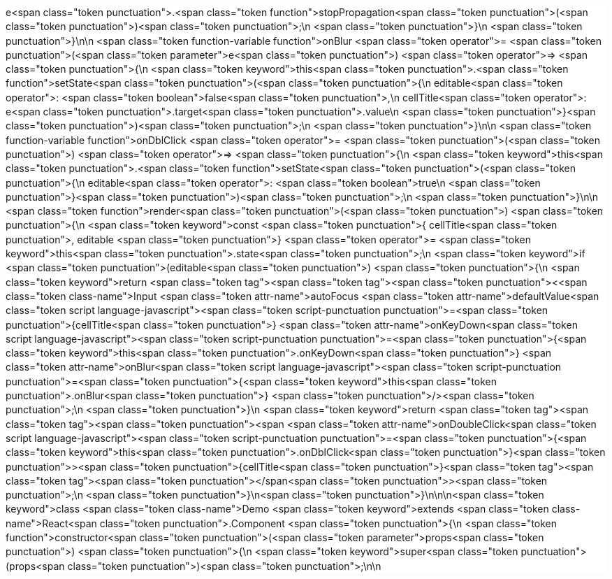 e<span class=\"token punctuation\">.</span><span class=\"token function\">stopPropagation</span><span class=\"token punctuation\">(</span><span class=\"token punctuation\">)</span><span class=\"token punctuation\">;</span>\n        <span class=\"token punctuation\">}</span>\n    <span class=\"token punctuation\">}</span>\n\n    <span class=\"token function-variable function\">onBlur</span> <span class=\"token operator\">=</span> <span class=\"token punctuation\">(</span><span class=\"token parameter\">e</span><span class=\"token punctuation\">)</span> <span class=\"token operator\">=></span> <span class=\"token punctuation\">{</span>\n        <span class=\"token keyword\">this</span><span class=\"token punctuation\">.</span><span class=\"token function\">setState</span><span class=\"token punctuation\">(</span><span class=\"token punctuation\">{</span>\n            editable<span class=\"token operator\">:</span> <span class=\"token boolean\">false</span><span class=\"token punctuation\">,</span>\n            cellTitle<span class=\"token operator\">:</span> e<span class=\"token punctuation\">.</span>target<span class=\"token punctuation\">.</span>value\n        <span class=\"token punctuation\">}</span><span class=\"token punctuation\">)</span><span class=\"token punctuation\">;</span>\n    <span class=\"token punctuation\">}</span>\n\n    <span class=\"token function-variable function\">onDblClick</span> <span class=\"token operator\">=</span> <span class=\"token punctuation\">(</span><span class=\"token punctuation\">)</span> <span class=\"token operator\">=></span> <span class=\"token punctuation\">{</span>\n        <span class=\"token keyword\">this</span><span class=\"token punctuation\">.</span><span class=\"token function\">setState</span><span class=\"token punctuation\">(</span><span class=\"token punctuation\">{</span>\n            editable<span class=\"token operator\">:</span> <span class=\"token boolean\">true</span>\n        <span class=\"token punctuation\">}</span><span class=\"token punctuation\">)</span><span class=\"token punctuation\">;</span>\n    <span class=\"token punctuation\">}</span>\n\n    <span class=\"token function\">render</span><span class=\"token punctuation\">(</span><span class=\"token punctuation\">)</span> <span class=\"token punctuation\">{</span>\n        <span class=\"token keyword\">const</span> <span class=\"token punctuation\">{</span> cellTitle<span class=\"token punctuation\">,</span> editable <span class=\"token punctuation\">}</span> <span class=\"token operator\">=</span> <span class=\"token keyword\">this</span><span class=\"token punctuation\">.</span>state<span class=\"token punctuation\">;</span>\n        <span class=\"token keyword\">if</span> <span class=\"token punctuation\">(</span>editable<span class=\"token punctuation\">)</span> <span class=\"token punctuation\">{</span>\n            <span class=\"token keyword\">return</span> <span class=\"token tag\"><span class=\"token tag\"><span class=\"token punctuation\">&lt;</span><span class=\"token class-name\">Input</span></span> <span class=\"token attr-name\">autoFocus</span> <span class=\"token attr-name\">defaultValue</span><span class=\"token script language-javascript\"><span class=\"token script-punctuation punctuation\">=</span><span class=\"token punctuation\">{</span>cellTitle<span class=\"token punctuation\">}</span></span> <span class=\"token attr-name\">onKeyDown</span><span class=\"token script language-javascript\"><span class=\"token script-punctuation punctuation\">=</span><span class=\"token punctuation\">{</span><span class=\"token keyword\">this</span><span class=\"token punctuation\">.</span>onKeyDown<span class=\"token punctuation\">}</span></span> <span class=\"token attr-name\">onBlur</span><span class=\"token script language-javascript\"><span class=\"token script-punctuation punctuation\">=</span><span class=\"token punctuation\">{</span><span class=\"token keyword\">this</span><span class=\"token punctuation\">.</span>onBlur<span class=\"token punctuation\">}</span></span> <span class=\"token punctuation\">/></span></span><span class=\"token punctuation\">;</span>\n        <span class=\"token punctuation\">}</span>\n        <span class=\"token keyword\">return</span> <span class=\"token tag\"><span class=\"token tag\"><span class=\"token punctuation\">&lt;</span>span</span> <span class=\"token attr-name\">onDoubleClick</span><span class=\"token script language-javascript\"><span class=\"token script-punctuation punctuation\">=</span><span class=\"token punctuation\">{</span><span class=\"token keyword\">this</span><span class=\"token punctuation\">.</span>onDblClick<span class=\"token punctuation\">}</span></span><span class=\"token punctuation\">></span></span><span class=\"token punctuation\">{</span>cellTitle<span class=\"token punctuation\">}</span><span class=\"token tag\"><span class=\"token tag\"><span class=\"token punctuation\">&lt;/</span>span</span><span class=\"token punctuation\">></span></span><span class=\"token punctuation\">;</span>\n    <span class=\"token punctuation\">}</span>\n<span class=\"token punctuation\">}</span>\n\n\n<span class=\"token keyword\">class</span> <span class=\"token class-name\">Demo</span> <span class=\"token keyword\">extends</span> <span class=\"token class-name\">React<span class=\"token punctuation\">.</span>Component</span> <span class=\"token punctuation\">{</span>\n    <span class=\"token function\">constructor</span><span class=\"token punctuation\">(</span><span class=\"token parameter\">props</span><span class=\"token punctuation\">)</span> <span class=\"token punctuation\">{</span>\n        <span class=\"token keyword\">super</span><span class=\"token punctuation\">(</span>props<span class=\"token punctuation\">)</span><span class=\"token punctuation\">;</span>\n\n